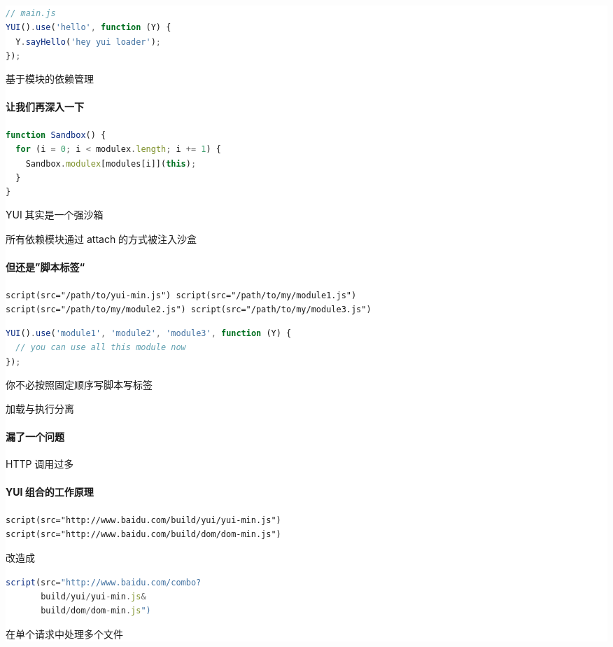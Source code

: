 ```javascript
// main.js
YUI().use('hello', function (Y) {
  Y.sayHello('hey yui loader');
});
```

基于模块的依赖管理

#### 让我们再深入一下

```javascript
function Sandbox() {
  for (i = 0; i < modulex.length; i += 1) {
    Sandbox.modulex[modules[i]](this);
  }
}
```

YUI 其实是一个强沙箱

所有依赖模块通过 attach 的方式被注入沙盒

#### 但还是”脚本标签“

```html
script(src="/path/to/yui-min.js") script(src="/path/to/my/module1.js")
script(src="/path/to/my/module2.js") script(src="/path/to/my/module3.js")
```

```javascript
YUI().use('module1', 'module2', 'module3', function (Y) {
  // you can use all this module now
});
```

你不必按照固定顺序写脚本写标签

加载与执行分离

#### 漏了一个问题

HTTP 调用过多

#### YUI 组合的工作原理

```html
script(src="http://www.baidu.com/build/yui/yui-min.js")
script(src="http://www.baidu.com/build/dom/dom-min.js")
```

改造成

```javascript
script(src="http://www.baidu.com/combo?
       build/yui/yui-min.js&
       build/dom/dom-min.js")
```

在单个请求中处理多个文件
